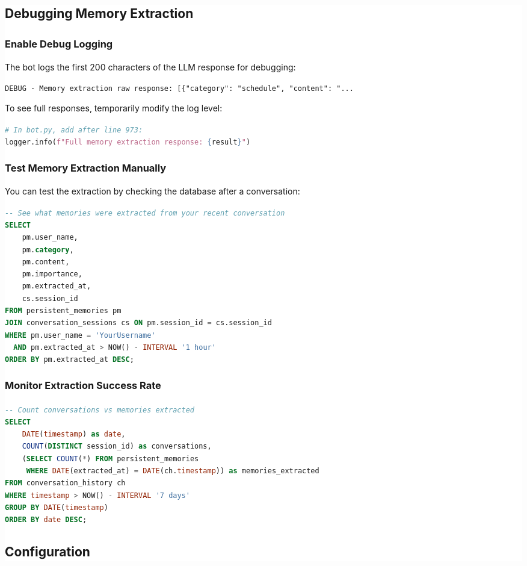 ## Debugging Memory Extraction

### Enable Debug Logging

The bot logs the first 200 characters of the LLM response for debugging:

```
DEBUG - Memory extraction raw response: [{"category": "schedule", "content": "...
```

To see full responses, temporarily modify the log level:

```python
# In bot.py, add after line 973:
logger.info(f"Full memory extraction response: {result}")
```

### Test Memory Extraction Manually

You can test the extraction by checking the database after a conversation:

```sql
-- See what memories were extracted from your recent conversation
SELECT 
    pm.user_name,
    pm.category,
    pm.content,
    pm.importance,
    pm.extracted_at,
    cs.session_id
FROM persistent_memories pm
JOIN conversation_sessions cs ON pm.session_id = cs.session_id
WHERE pm.user_name = 'YourUsername'
  AND pm.extracted_at > NOW() - INTERVAL '1 hour'
ORDER BY pm.extracted_at DESC;
```

### Monitor Extraction Success Rate

```sql
-- Count conversations vs memories extracted
SELECT 
    DATE(timestamp) as date,
    COUNT(DISTINCT session_id) as conversations,
    (SELECT COUNT(*) FROM persistent_memories 
     WHERE DATE(extracted_at) = DATE(ch.timestamp)) as memories_extracted
FROM conversation_history ch
WHERE timestamp > NOW() - INTERVAL '7 days'
GROUP BY DATE(timestamp)
ORDER BY date DESC;
```

## Configuration
